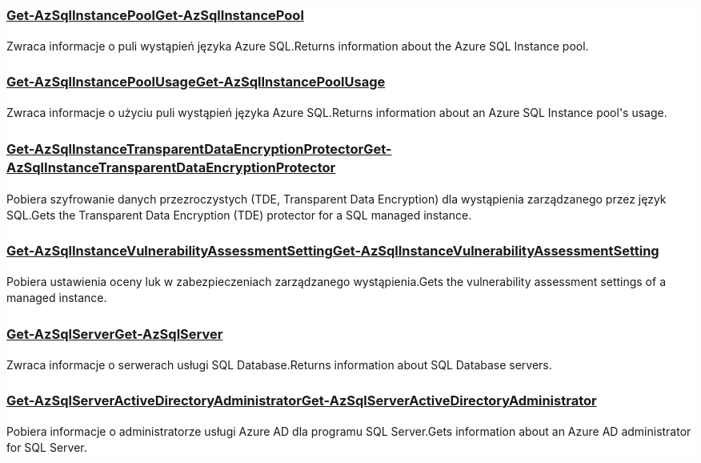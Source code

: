 ### [<span data-ttu-id="c7b0c-293">Get-AzSqlInstancePool</span><span class="sxs-lookup"><span data-stu-id="c7b0c-293">Get-AzSqlInstancePool</span></span>](Get-AzSqlInstancePool.md)
<span data-ttu-id="c7b0c-294">Zwraca informacje o puli wystąpień języka Azure SQL.</span><span class="sxs-lookup"><span data-stu-id="c7b0c-294">Returns information about the Azure SQL Instance pool.</span></span>

### [<span data-ttu-id="c7b0c-295">Get-AzSqlInstancePoolUsage</span><span class="sxs-lookup"><span data-stu-id="c7b0c-295">Get-AzSqlInstancePoolUsage</span></span>](Get-AzSqlInstancePoolUsage.md)
<span data-ttu-id="c7b0c-296">Zwraca informacje o użyciu puli wystąpień języka Azure SQL.</span><span class="sxs-lookup"><span data-stu-id="c7b0c-296">Returns information about an Azure SQL Instance pool's usage.</span></span>

### [<span data-ttu-id="c7b0c-297">Get-AzSqlInstanceTransparentDataEncryptionProtector</span><span class="sxs-lookup"><span data-stu-id="c7b0c-297">Get-AzSqlInstanceTransparentDataEncryptionProtector</span></span>](Get-AzSqlInstanceTransparentDataEncryptionProtector.md)
<span data-ttu-id="c7b0c-298">Pobiera szyfrowanie danych przezroczystych (TDE, Transparent Data Encryption) dla wystąpienia zarządzanego przez język SQL.</span><span class="sxs-lookup"><span data-stu-id="c7b0c-298">Gets the Transparent Data Encryption (TDE) protector for a SQL managed instance.</span></span>

### [<span data-ttu-id="c7b0c-299">Get-AzSqlInstanceVulnerabilityAssessmentSetting</span><span class="sxs-lookup"><span data-stu-id="c7b0c-299">Get-AzSqlInstanceVulnerabilityAssessmentSetting</span></span>](Get-AzSqlInstanceVulnerabilityAssessmentSetting.md)
<span data-ttu-id="c7b0c-300">Pobiera ustawienia oceny luk w zabezpieczeniach zarządzanego wystąpienia.</span><span class="sxs-lookup"><span data-stu-id="c7b0c-300">Gets the vulnerability assessment settings of a managed instance.</span></span>

### [<span data-ttu-id="c7b0c-301">Get-AzSqlServer</span><span class="sxs-lookup"><span data-stu-id="c7b0c-301">Get-AzSqlServer</span></span>](Get-AzSqlServer.md)
<span data-ttu-id="c7b0c-302">Zwraca informacje o serwerach usługi SQL Database.</span><span class="sxs-lookup"><span data-stu-id="c7b0c-302">Returns information about SQL Database servers.</span></span>

### [<span data-ttu-id="c7b0c-303">Get-AzSqlServerActiveDirectoryAdministrator</span><span class="sxs-lookup"><span data-stu-id="c7b0c-303">Get-AzSqlServerActiveDirectoryAdministrator</span></span>](Get-AzSqlServerActiveDirectoryAdministrator.md)
<span data-ttu-id="c7b0c-304">Pobiera informacje o administratorze usługi Azure AD dla programu SQL Server.</span><span class="sxs-lookup"><span data-stu-id="c7b0c-304">Gets information about an Azure AD administrator for SQL Server.</span></span>
